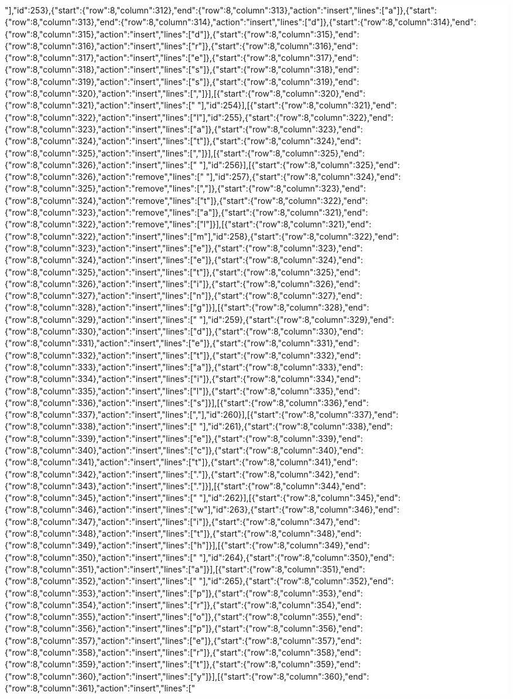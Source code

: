 "],"id":253},{"start":{"row":8,"column":312},"end":{"row":8,"column":313},"action":"insert","lines":["a"]},{"start":{"row":8,"column":313},"end":{"row":8,"column":314},"action":"insert","lines":["d"]},{"start":{"row":8,"column":314},"end":{"row":8,"column":315},"action":"insert","lines":["d"]},{"start":{"row":8,"column":315},"end":{"row":8,"column":316},"action":"insert","lines":["r"]},{"start":{"row":8,"column":316},"end":{"row":8,"column":317},"action":"insert","lines":["e"]},{"start":{"row":8,"column":317},"end":{"row":8,"column":318},"action":"insert","lines":["s"]},{"start":{"row":8,"column":318},"end":{"row":8,"column":319},"action":"insert","lines":["s"]},{"start":{"row":8,"column":319},"end":{"row":8,"column":320},"action":"insert","lines":[","]}],[{"start":{"row":8,"column":320},"end":{"row":8,"column":321},"action":"insert","lines":[" "],"id":254}],[{"start":{"row":8,"column":321},"end":{"row":8,"column":322},"action":"insert","lines":["l"],"id":255},{"start":{"row":8,"column":322},"end":{"row":8,"column":323},"action":"insert","lines":["a"]},{"start":{"row":8,"column":323},"end":{"row":8,"column":324},"action":"insert","lines":["t"]},{"start":{"row":8,"column":324},"end":{"row":8,"column":325},"action":"insert","lines":[","]}],[{"start":{"row":8,"column":325},"end":{"row":8,"column":326},"action":"insert","lines":[" "],"id":256}],[{"start":{"row":8,"column":325},"end":{"row":8,"column":326},"action":"remove","lines":[" "],"id":257},{"start":{"row":8,"column":324},"end":{"row":8,"column":325},"action":"remove","lines":[","]},{"start":{"row":8,"column":323},"end":{"row":8,"column":324},"action":"remove","lines":["t"]},{"start":{"row":8,"column":322},"end":{"row":8,"column":323},"action":"remove","lines":["a"]},{"start":{"row":8,"column":321},"end":{"row":8,"column":322},"action":"remove","lines":["l"]}],[{"start":{"row":8,"column":321},"end":{"row":8,"column":322},"action":"insert","lines":["m"],"id":258},{"start":{"row":8,"column":322},"end":{"row":8,"column":323},"action":"insert","lines":["e"]},{"start":{"row":8,"column":323},"end":{"row":8,"column":324},"action":"insert","lines":["e"]},{"start":{"row":8,"column":324},"end":{"row":8,"column":325},"action":"insert","lines":["t"]},{"start":{"row":8,"column":325},"end":{"row":8,"column":326},"action":"insert","lines":["i"]},{"start":{"row":8,"column":326},"end":{"row":8,"column":327},"action":"insert","lines":["n"]},{"start":{"row":8,"column":327},"end":{"row":8,"column":328},"action":"insert","lines":["g"]}],[{"start":{"row":8,"column":328},"end":{"row":8,"column":329},"action":"insert","lines":[" "],"id":259},{"start":{"row":8,"column":329},"end":{"row":8,"column":330},"action":"insert","lines":["d"]},{"start":{"row":8,"column":330},"end":{"row":8,"column":331},"action":"insert","lines":["e"]},{"start":{"row":8,"column":331},"end":{"row":8,"column":332},"action":"insert","lines":["t"]},{"start":{"row":8,"column":332},"end":{"row":8,"column":333},"action":"insert","lines":["a"]},{"start":{"row":8,"column":333},"end":{"row":8,"column":334},"action":"insert","lines":["i"]},{"start":{"row":8,"column":334},"end":{"row":8,"column":335},"action":"insert","lines":["l"]},{"start":{"row":8,"column":335},"end":{"row":8,"column":336},"action":"insert","lines":["s"]}],[{"start":{"row":8,"column":336},"end":{"row":8,"column":337},"action":"insert","lines":[","],"id":260}],[{"start":{"row":8,"column":337},"end":{"row":8,"column":338},"action":"insert","lines":[" "],"id":261},{"start":{"row":8,"column":338},"end":{"row":8,"column":339},"action":"insert","lines":["e"]},{"start":{"row":8,"column":339},"end":{"row":8,"column":340},"action":"insert","lines":["c"]},{"start":{"row":8,"column":340},"end":{"row":8,"column":341},"action":"insert","lines":["t"]},{"start":{"row":8,"column":341},"end":{"row":8,"column":342},"action":"insert","lines":["."]},{"start":{"row":8,"column":342},"end":{"row":8,"column":343},"action":"insert","lines":["."]}],[{"start":{"row":8,"column":344},"end":{"row":8,"column":345},"action":"insert","lines":[" "],"id":262}],[{"start":{"row":8,"column":345},"end":{"row":8,"column":346},"action":"insert","lines":["w"],"id":263},{"start":{"row":8,"column":346},"end":{"row":8,"column":347},"action":"insert","lines":["i"]},{"start":{"row":8,"column":347},"end":{"row":8,"column":348},"action":"insert","lines":["t"]},{"start":{"row":8,"column":348},"end":{"row":8,"column":349},"action":"insert","lines":["h"]}],[{"start":{"row":8,"column":349},"end":{"row":8,"column":350},"action":"insert","lines":[" "],"id":264},{"start":{"row":8,"column":350},"end":{"row":8,"column":351},"action":"insert","lines":["a"]}],[{"start":{"row":8,"column":351},"end":{"row":8,"column":352},"action":"insert","lines":[" "],"id":265},{"start":{"row":8,"column":352},"end":{"row":8,"column":353},"action":"insert","lines":["p"]},{"start":{"row":8,"column":353},"end":{"row":8,"column":354},"action":"insert","lines":["r"]},{"start":{"row":8,"column":354},"end":{"row":8,"column":355},"action":"insert","lines":["o"]},{"start":{"row":8,"column":355},"end":{"row":8,"column":356},"action":"insert","lines":["p"]},{"start":{"row":8,"column":356},"end":{"row":8,"column":357},"action":"insert","lines":["e"]},{"start":{"row":8,"column":357},"end":{"row":8,"column":358},"action":"insert","lines":["r"]},{"start":{"row":8,"column":358},"end":{"row":8,"column":359},"action":"insert","lines":["t"]},{"start":{"row":8,"column":359},"end":{"row":8,"column":360},"action":"insert","lines":["y"]}],[{"start":{"row":8,"column":360},"end":{"row":8,"column":361},"action":"insert","lines":["